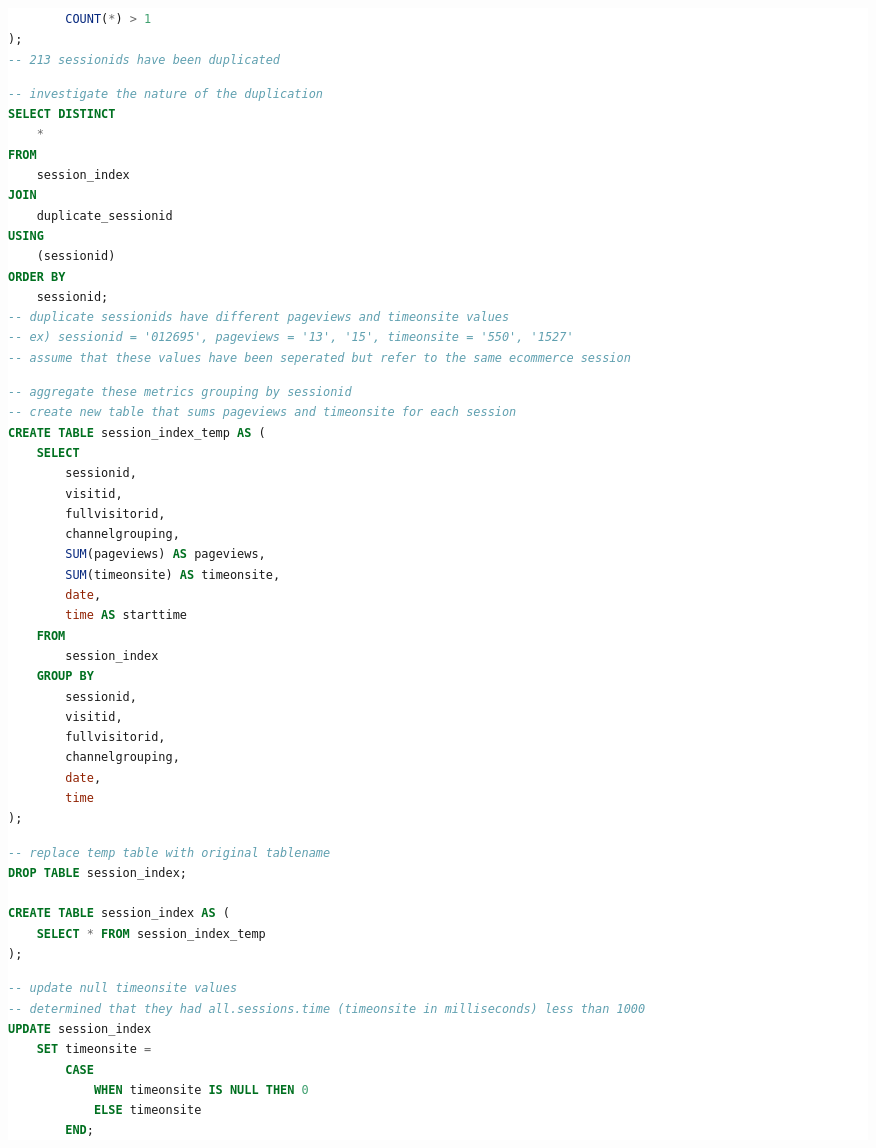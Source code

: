```SQL
		COUNT(*) > 1
);
-- 213 sessionids have been duplicated
```
```SQL
-- investigate the nature of the duplication
SELECT DISTINCT
	*
FROM
	session_index
JOIN
	duplicate_sessionid
USING
	(sessionid)
ORDER BY
	sessionid;
-- duplicate sessionids have different pageviews and timeonsite values
-- ex) sessionid = '012695', pageviews = '13', '15', timeonsite = '550', '1527'
-- assume that these values have been seperated but refer to the same ecommerce session
```
```SQL
-- aggregate these metrics grouping by sessionid
-- create new table that sums pageviews and timeonsite for each session
CREATE TABLE session_index_temp AS (
	SELECT
		sessionid,
		visitid,
		fullvisitorid,
		channelgrouping,
		SUM(pageviews) AS pageviews,
		SUM(timeonsite) AS timeonsite,
		date,
		time AS starttime
	FROM
		session_index
	GROUP BY
		sessionid,
		visitid,
		fullvisitorid,
		channelgrouping,
		date,
		time
);
```
```SQL
-- replace temp table with original tablename
DROP TABLE session_index;

CREATE TABLE session_index AS (
	SELECT * FROM session_index_temp
);
```
```SQL
-- update null timeonsite values
-- determined that they had all.sessions.time (timeonsite in milliseconds) less than 1000
UPDATE session_index
	SET timeonsite =
 		CASE
			WHEN timeonsite IS NULL THEN 0
			ELSE timeonsite
		END;
```

